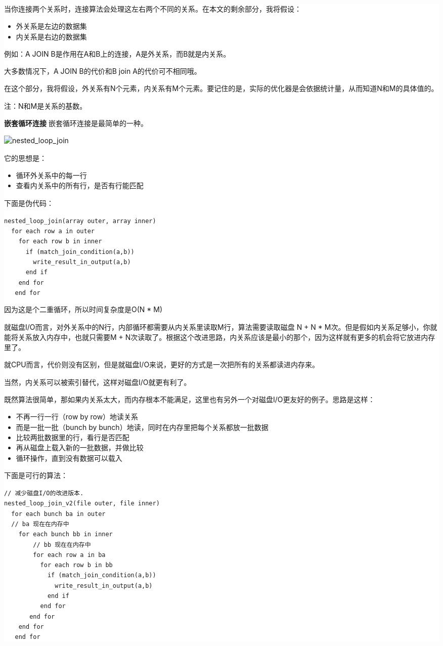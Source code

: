 当你连接两个关系时，连接算法会处理这左右两个不同的关系。在本文的剩余部分，我将假设：

* 外关系是左边的数据集
* 内关系是右边的数据集

例如：A JOIN B是作用在A和B上的连接，A是外关系，而B就是内关系。

大多数情况下，A JOIN B的代价和B join A的代价可不相同哦。

在这个部分，我将假设，外关系有N个元素，内关系有M个元素。要记住的是，实际的优化器是会依据统计量，从而知道N和M的具体值的。

注：N和M是关系的基数。

**嵌套循环连接**
嵌套循环连接是最简单的一种。

![nested_loop_join](http://pic.yupoo.com/tan91319/ETsxKj9e/d7d5H.png)

它的思想是：

* 循环外关系中的每一行
* 查看内关系中的所有行，是否有行能匹配

下面是伪代码：

	nested_loop_join(array outer, array inner)
	  for each row a in outer
	    for each row b in inner
	      if (match_join_condition(a,b))
	        write_result_in_output(a,b)
	      end if
	    end for
	   end for

因为这是个二重循环，所以时间复杂度是O(N * M)

就磁盘I/O而言，对外关系中的N行，内部循环都需要从内关系里读取M行，算法需要读取磁盘 N + N * M次。但是假如内关系足够小，你就能将关系放入内存中，也就只需要M + N次读取了。根据这个改进思路，内关系应该是最小的那个，因为这样就有更多的机会将它放进内存里了。

就CPU而言，代价则没有区别，但是就磁盘I/O来说，更好的方式是一次把所有的关系都读进内存来。

当然，内关系可以被索引替代，这样对磁盘I/O就更有利了。

既然算法很简单，那如果内关系太大，而内存根本不能满足，这里也有另外一个对磁盘I/O更友好的例子。思路是这样：

* 不再一行一行（row by row）地读关系
* 而是一批一批（bunch by bunch）地读，同时在内存里把每个关系都放一批数据
* 比较两批数据里的行，看行是否匹配
* 再从磁盘上载入新的一批数据，并做比较
* 循环操作，直到没有数据可以载入

下面是可行的算法：

	// 减少磁盘I/O的改进版本.
	nested_loop_join_v2(file outer, file inner)
	  for each bunch ba in outer
	  // ba 现在在内存中
	    for each bunch bb in inner
		    // bb 现在在内存中
			for each row a in ba
	          for each row b in bb
	            if (match_join_condition(a,b))
	              write_result_in_output(a,b)
	            end if
	          end for
	       end for
	    end for
	   end for
